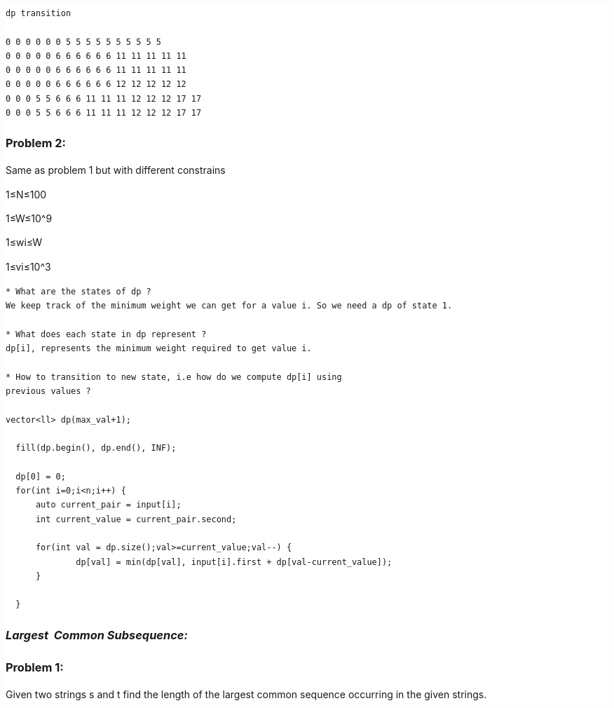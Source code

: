 ```
dp transition

0 0 0 0 0 0 5 5 5 5 5 5 5 5 5 5
0 0 0 0 0 6 6 6 6 6 6 11 11 11 11 11
0 0 0 0 0 6 6 6 6 6 6 11 11 11 11 11
0 0 0 0 0 6 6 6 6 6 6 12 12 12 12 12
0 0 0 5 5 6 6 6 11 11 11 12 12 12 17 17
0 0 0 5 5 6 6 6 11 11 11 12 12 12 17 17
```

### Problem 2:

Same as problem 1 but with different constrains

1≤N≤100

1≤W≤10^9

1≤wi≤W

1≤vi≤10^3

```
* What are the states of dp ?
We keep track of the minimum weight we can get for a value i. So we need a dp of state 1.

* What does each state in dp represent ?
dp[i], represents the minimum weight required to get value i.

* How to transition to new state, i.e how do we compute dp[i] using
previous values ?

vector<ll> dp(max_val+1);

  fill(dp.begin(), dp.end(), INF);

  dp[0] = 0;
  for(int i=0;i<n;i++) {           
      auto current_pair = input[i];     
      int current_value = current_pair.second;           
     
      for(int val = dp.size();val>=current_value;val--) {
              dp[val] = min(dp[val], input[i].first + dp[val-current_value]);
      }
   
  }
```

### _Largest  Common Subsequence:_

### Problem 1:

Given two strings s and t find the length of the largest common sequence occurring in the given strings.
